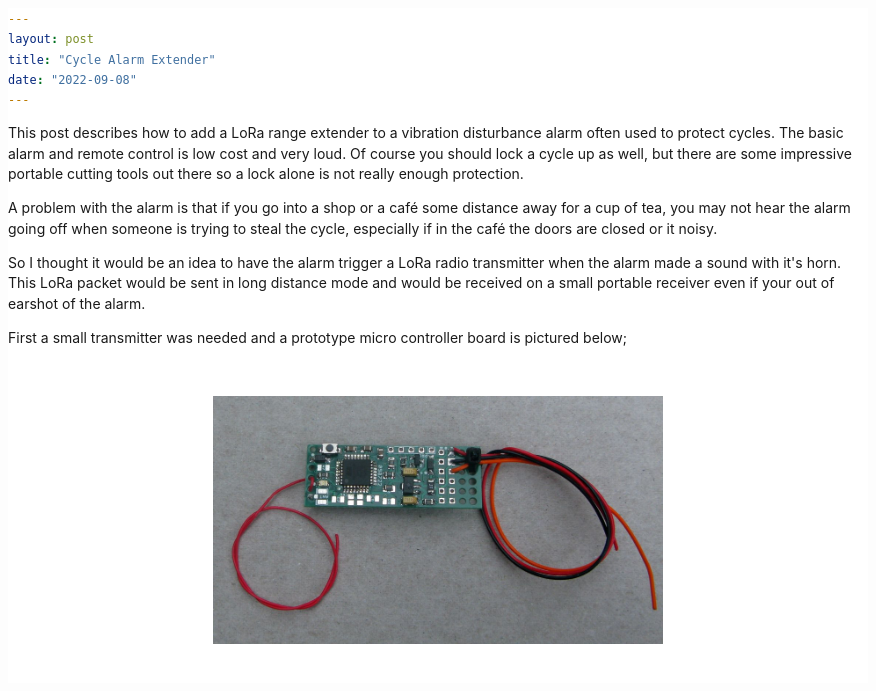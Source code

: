 ```yaml
---
layout: post
title: "Cycle Alarm Extender"
date: "2022-09-08"
---
```


This post describes how to add a LoRa range extender to a vibration disturbance alarm often used to protect cycles. The basic alarm and remote control is low cost and very loud. Of course you should lock a cycle up as well, but there are some impressive portable cutting tools out there so a lock alone is not really enough protection. 

A problem with the alarm is that if you go into a shop or a café some distance away for a cup of tea, you may not hear the alarm going off when someone is trying to steal the cycle, especially if in the café the doors are closed or it noisy. 

So I thought it would be an idea to have the alarm trigger a LoRa radio  transmitter when the alarm made a sound with it's horn. This LoRa packet would be sent in long distance mode and would be received on a small portable receiver even if your out of earshot of the alarm.  

First a small transmitter was needed and a prototype micro controller board is pictured below;

<br>
<p align="center">
  <img width="450"  src="/images/Microcontroller1.jpg">
</p>


<br>
<p align="center">